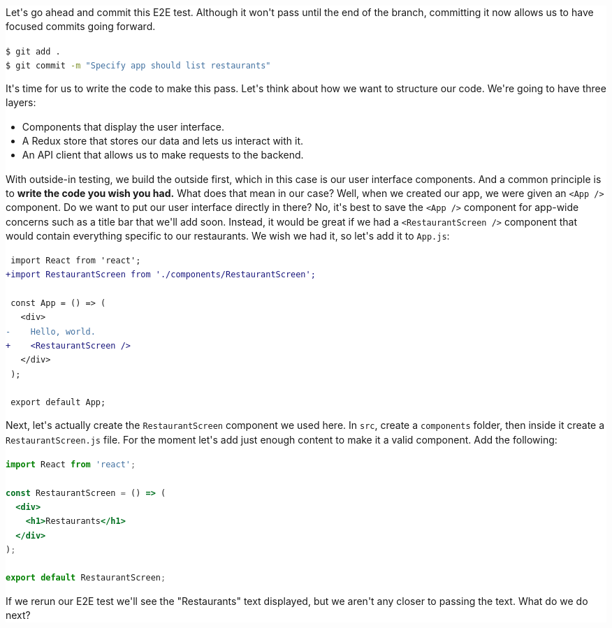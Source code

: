 Let's go ahead and commit this E2E test. Although it won't pass until the end of the branch, committing it now allows us to have focused commits going forward.

```sh
$ git add .
$ git commit -m "Specify app should list restaurants"
```

It's time for us to write the code to make this pass. Let's think about how we want to structure our code. We're going to have three layers:

- Components that display the user interface.
- A Redux store that stores our data and lets us interact with it.
- An API client that allows us to make requests to the backend.

With outside-in testing, we build the outside first, which in this case is our user interface components. And a common principle is to **write the code you wish you had.** What does that mean in our case? Well, when we created our app, we were given an `<App />` component. Do we want to put our user interface directly in there? No, it's best to save the `<App />` component for app-wide concerns such as a title bar that we'll add soon. Instead, it would be great if we had a `<RestaurantScreen />` component that would contain everything specific to our restaurants. We wish we had it, so let's add it to `App.js`:

```diff
 import React from 'react';
+import RestaurantScreen from './components/RestaurantScreen';

 const App = () => (
   <div>
-    Hello, world.
+    <RestaurantScreen />
   </div>
 );

 export default App;
```

Next, let's actually create the `RestaurantScreen` component we used here.
In `src`, create a `components` folder, then inside it create a `RestaurantScreen.js` file.
For the moment let's add just enough content to make it a valid component. Add the following:

```jsx
import React from 'react';

const RestaurantScreen = () => (
  <div>
    <h1>Restaurants</h1>
  </div>
);

export default RestaurantScreen;
```

If we rerun our E2E test we'll see the "Restaurants" text displayed, but we aren't any closer to passing the text. What do we do next?

